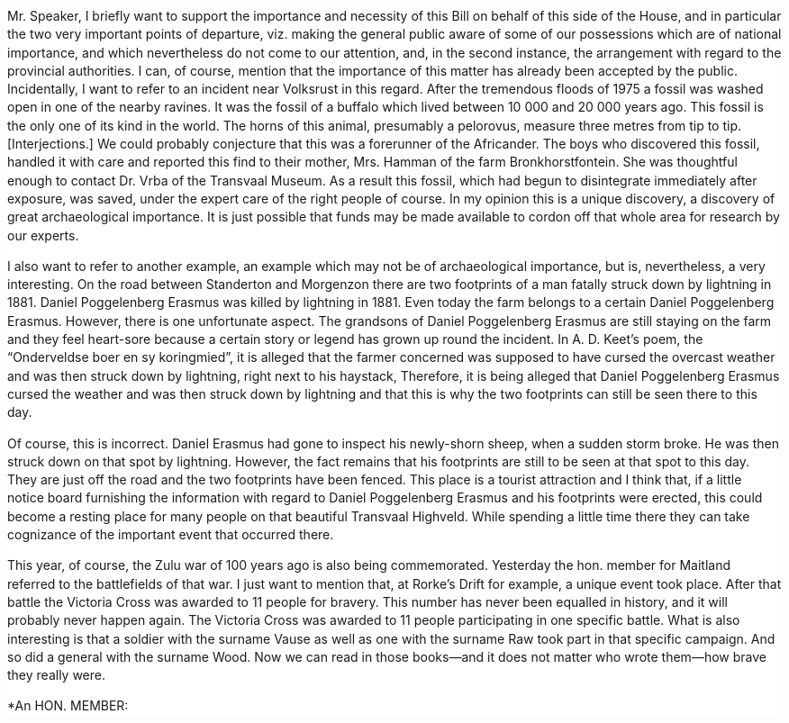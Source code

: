 <p>Mr. Speaker, I briefly want to support the importance and necessity of this Bill on behalf of this side of the House, and in particular the two very important points of departure, viz. making the general public aware of some of our possessions which are of national importance, and which nevertheless do not come to our attention, and, in the second instance, the arrangement with regard to the provincial authorities. I can, of course, mention that the importance of this matter has already been accepted by the public. Incidentally, I want to refer to an incident near Volksrust in this regard. After the tremendous floods of 1975 a fossil was washed open in one of the nearby ravines. It was the fossil of a buffalo which lived between 10 000 and 20 000 years ago. This fossil is the only one of its kind in the world. The horns of this animal, presumably a pelorovus, measure three metres from tip to tip. [Interjections.] We could probably conjecture that this was a forerunner of the Africander. The boys who discovered this fossil, handled it with care and reported this find to their mother, Mrs. Hamman of the farm Bronkhorstfontein. She was thoughtful enough to contact Dr. Vrba of the Transvaal Museum. As a result this fossil, which had begun to disintegrate immediately after exposure, was saved, under the expert care of the right people of course. In my opinion this is a unique discovery, a discovery of great archaeological importance. It is just possible that funds may be made available to cordon off that whole area for research by our experts.</p>

<p>I also want to refer to another example, an example which may not be of archaeological importance, but is, nevertheless, a very interesting. On the road between Standerton and Morgenzon there are two footprints of a man fatally struck down by lightning in 1881. Daniel Poggelenberg Erasmus was killed by lightning in 1881. Even today the farm belongs to a certain Daniel Poggelenberg Erasmus. However, there is one unfortunate aspect. The grandsons of Daniel Poggelenberg Erasmus are still staying on the farm and they feel heart-sore because a certain story or legend has grown up round the incident. In A. D. Keet&#x2019;s poem, the &#x201C;Onderveldse boer en sy koringmied&#x201D;, it is alleged that the farmer concerned was supposed to have cursed the overcast weather and was then struck down by lightning, right next to his haystack, Therefore, it is being alleged that Daniel Poggelenberg Erasmus cursed the weather and was then struck down by lightning and that this is why the two footprints can still be seen there to this day.</p>

<p>Of course, this is incorrect. Daniel Erasmus had gone to inspect his newly-shorn sheep, when a sudden storm broke. He was then struck down on that spot by lightning. However, the fact remains that his footprints are still to be seen at that spot to this day. They are just off the road and the two footprints have been fenced. This place is a tourist attraction and I think that, if a little notice board furnishing the information with regard to Daniel Poggelenberg Erasmus and his footprints were erected, this could become a resting place for many people on that beautiful Transvaal Highveld. While spending a little time there they can take cognizance of the important event that occurred there.</p>

<p>This year, of course, the Zulu war of 100 years ago is also being commemorated. Yesterday the hon. member for Maitland referred to the battlefields of that war. I just want to mention that, at Rorke&#x2019;s Drift for example, a unique event took place. After that battle the Victoria Cross was awarded to 11 people for bravery. This number has never been equalled in history, and it will probably never happen again. The Victoria Cross was <span class="col_1897-1898" refersTo="page_0970"/>awarded to 11 people participating in one specific battle. What is also interesting is that a soldier with the surname Vause as well as one with the surname Raw took part in that specific campaign. And so did a general with the surname Wood. Now we can read in those books&#x2014;and it does not matter who wrote them&#x2014;how brave they really were.</p>

</speech>

<speech by="#hon_member">

<from>*An <person refersTo="hansard_za">HON. MEMBER</person>:</from>
